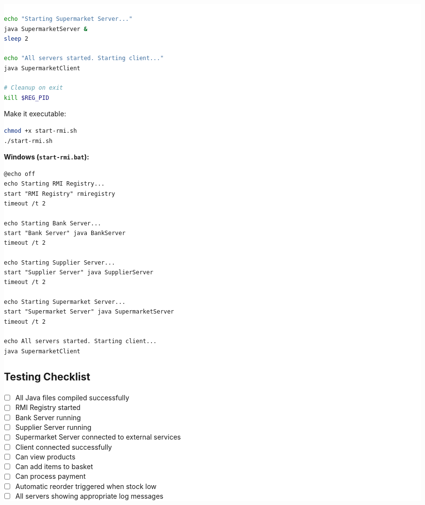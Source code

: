 ```bash

echo "Starting Supermarket Server..."
java SupermarketServer &
sleep 2

echo "All servers started. Starting client..."
java SupermarketClient

# Cleanup on exit
kill $REG_PID
```

Make it executable:
```bash
chmod +x start-rmi.sh
./start-rmi.sh
```

**Windows (`start-rmi.bat`):**
```batch
@echo off
echo Starting RMI Registry...
start "RMI Registry" rmiregistry
timeout /t 2

echo Starting Bank Server...
start "Bank Server" java BankServer
timeout /t 2

echo Starting Supplier Server...
start "Supplier Server" java SupplierServer
timeout /t 2

echo Starting Supermarket Server...
start "Supermarket Server" java SupermarketServer
timeout /t 2

echo All servers started. Starting client...
java SupermarketClient
```

## Testing Checklist

- [ ] All Java files compiled successfully
- [ ] RMI Registry started
- [ ] Bank Server running
- [ ] Supplier Server running
- [ ] Supermarket Server connected to external services
- [ ] Client connected successfully
- [ ] Can view products
- [ ] Can add items to basket
- [ ] Can process payment
- [ ] Automatic reorder triggered when stock low
- [ ] All servers showing appropriate log messages
